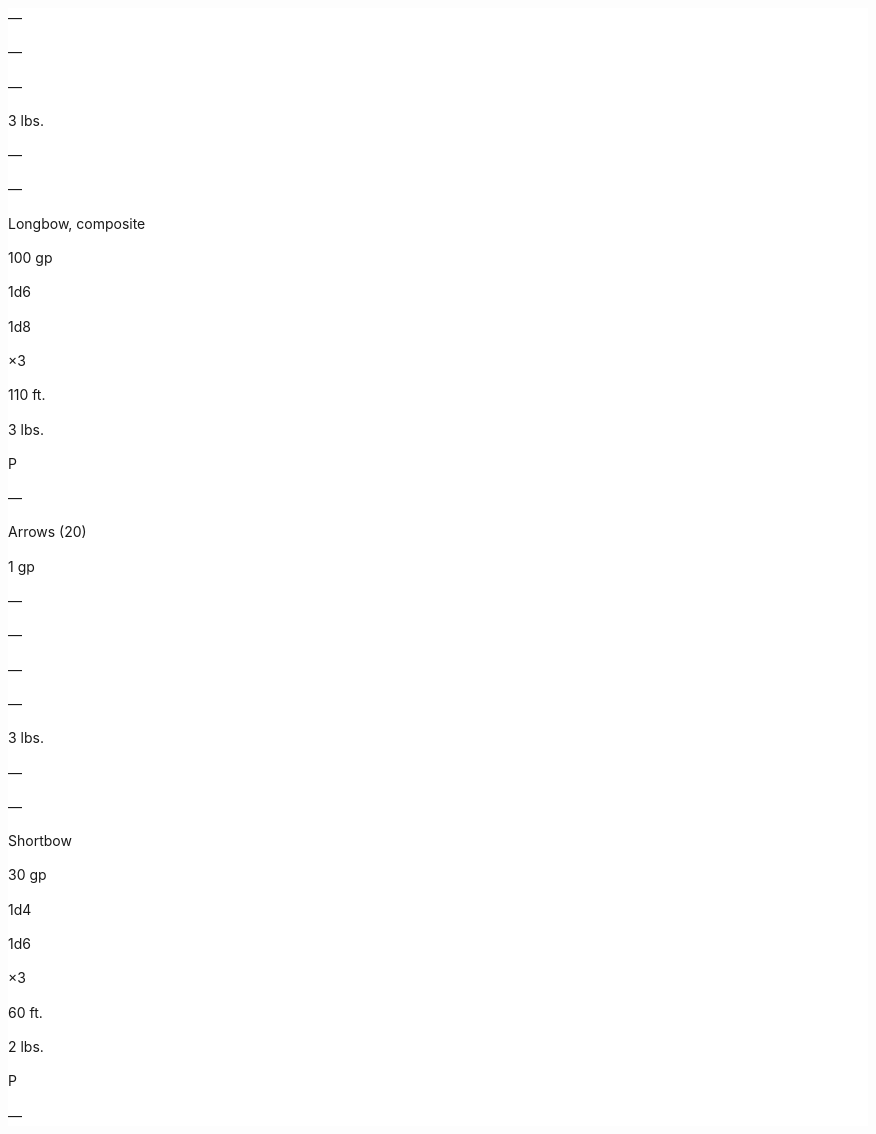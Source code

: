 —

—

—

3 lbs.

—

—

Longbow, composite

100 gp

1d6

1d8

×3

110 ft.

3 lbs.

P

—

Arrows (20)

1 gp

—

—

—

—

3 lbs.

—

—

Shortbow

30 gp

1d4

1d6

×3

60 ft.

2 lbs.

P

—
